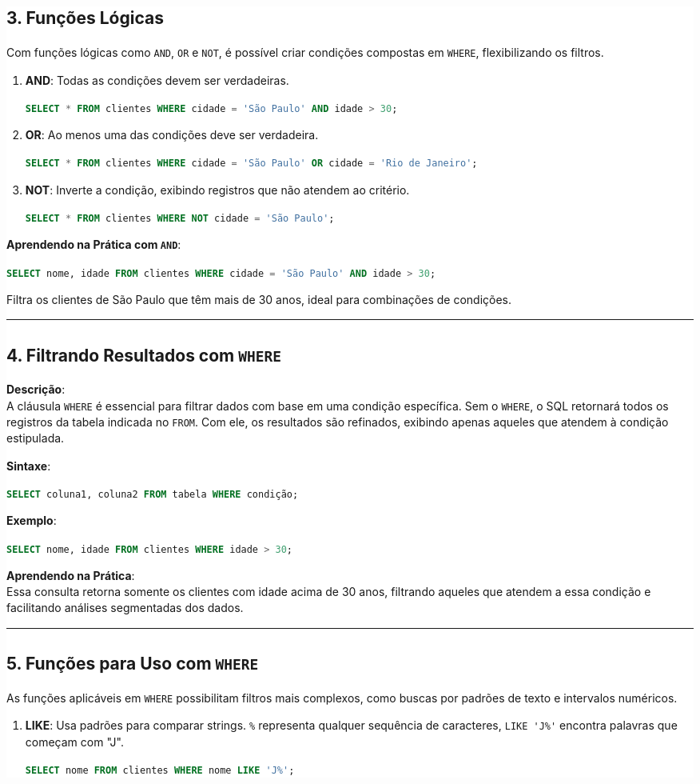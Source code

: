 
## 3. Funções Lógicas

Com funções lógicas como `AND`, `OR` e `NOT`, é possível criar condições compostas em `WHERE`, flexibilizando os filtros.

1. **AND**: Todas as condições devem ser verdadeiras.
   ```sql
   SELECT * FROM clientes WHERE cidade = 'São Paulo' AND idade > 30;
   ```

2. **OR**: Ao menos uma das condições deve ser verdadeira.
   ```sql
   SELECT * FROM clientes WHERE cidade = 'São Paulo' OR cidade = 'Rio de Janeiro';
   ```

3. **NOT**: Inverte a condição, exibindo registros que não atendem ao critério.
   ```sql
   SELECT * FROM clientes WHERE NOT cidade = 'São Paulo';
   ```

**Aprendendo na Prática com `AND`**:
```sql
SELECT nome, idade FROM clientes WHERE cidade = 'São Paulo' AND idade > 30;
```
Filtra os clientes de São Paulo que têm mais de 30 anos, ideal para combinações de condições.

---
## 4. Filtrando Resultados com `WHERE`

**Descrição**:  
A cláusula `WHERE` é essencial para filtrar dados com base em uma condição específica. Sem o `WHERE`, o SQL retornará todos os registros da tabela indicada no `FROM`. Com ele, os resultados são refinados, exibindo apenas aqueles que atendem à condição estipulada.

**Sintaxe**:
```sql
SELECT coluna1, coluna2 FROM tabela WHERE condição;
```

**Exemplo**:
```sql
SELECT nome, idade FROM clientes WHERE idade > 30;
```

**Aprendendo na Prática**:  
Essa consulta retorna somente os clientes com idade acima de 30 anos, filtrando aqueles que atendem a essa condição e facilitando análises segmentadas dos dados.

---

## 5. Funções para Uso com `WHERE`

As funções aplicáveis em `WHERE` possibilitam filtros mais complexos, como buscas por padrões de texto e intervalos numéricos.

1. **LIKE**: Usa padrões para comparar strings. `%` representa qualquer sequência de caracteres, `LIKE 'J%'` encontra palavras que começam com "J".
   ```sql
   SELECT nome FROM clientes WHERE nome LIKE 'J%';
   ```
